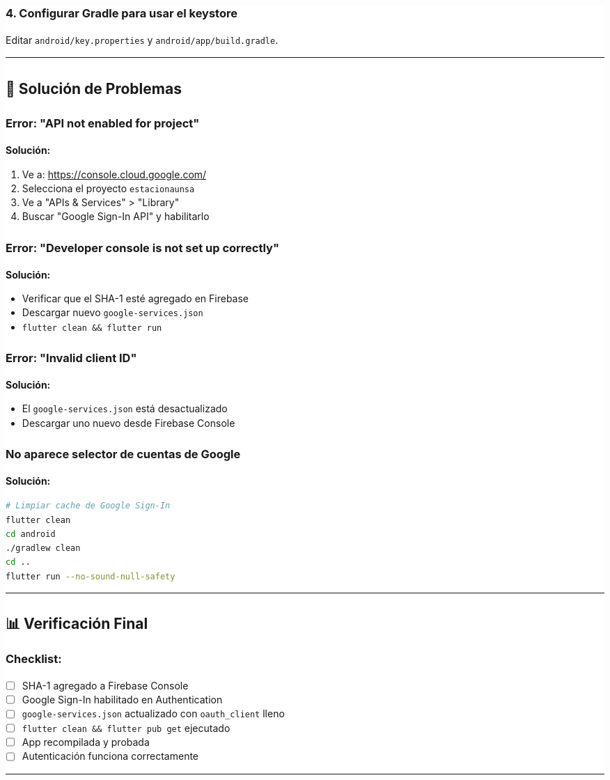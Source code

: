 ### 4. Configurar Gradle para usar el keystore
Editar `android/key.properties` y `android/app/build.gradle`.

---

## 🐛 Solución de Problemas

### Error: "API not enabled for project"
**Solución:**
1. Ve a: https://console.cloud.google.com/
2. Selecciona el proyecto `estacionaunsa`
3. Ve a "APIs & Services" > "Library"
4. Buscar "Google Sign-In API" y habilitarlo

### Error: "Developer console is not set up correctly"
**Solución:**
- Verificar que el SHA-1 esté agregado en Firebase
- Descargar nuevo `google-services.json`
- `flutter clean && flutter run`

### Error: "Invalid client ID"
**Solución:**
- El `google-services.json` está desactualizado
- Descargar uno nuevo desde Firebase Console

### No aparece selector de cuentas de Google
**Solución:**
```bash
# Limpiar cache de Google Sign-In
flutter clean
cd android
./gradlew clean
cd ..
flutter run --no-sound-null-safety
```

---

## 📊 Verificación Final

### Checklist:
- [ ] SHA-1 agregado a Firebase Console
- [ ] Google Sign-In habilitado en Authentication
- [ ] `google-services.json` actualizado con `oauth_client` lleno
- [ ] `flutter clean && flutter pub get` ejecutado
- [ ] App recompilada y probada
- [ ] Autenticación funciona correctamente

---
